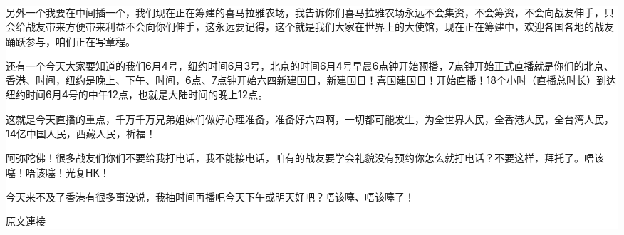 
另外一个我要在中间插一个，我们现在正在筹建的喜马拉雅农场，我告诉你们喜马拉雅农场永远不会集资，不会筹资，不会向战友伸手，只会给战友带来方便带来利益不会向你们伸手，这永远要记得，这个就是我们大家在世界上的大使馆，现在正在筹建中，欢迎各国各地的战友踊跃参与，咱们正在写章程。




还有一个今天大家要知道的我们6月4号，纽约时间6月3号，北京的时间6月4号早晨6点钟开始预播，7点钟开始正式直播就是你们的北京、香港、时间，纽约是晚上、下午、时间，6点、7点钟开始六四新建国日，新建国日！喜国建国日！开始直播！18个小时（直播总时长）到达纽约时间6月4号的中午12点，也就是大陆时间的晚上12点。




这就是今天直播的重点，千万千万兄弟姐妹们做好心理准备，准备好六四啊，一切都可能发生，为全世界人民，全香港人民，全台湾人民，14亿中国人民，西藏人民，祈福！




阿弥陀佛！很多战友们你们不要给我打电话，我不能接电话，咱有的战友要学会礼貌没有预约你怎么就打电话？不要这样，拜托了。唔该噻！唔该噻！光复HK！




今天来不及了香港有很多事没说，我抽时间再播吧今天下午或明天好吧？唔该噻、唔该噻了！

[原文連接](http://littleantvoice.blogspot.com/2020/05/525gtv.html)